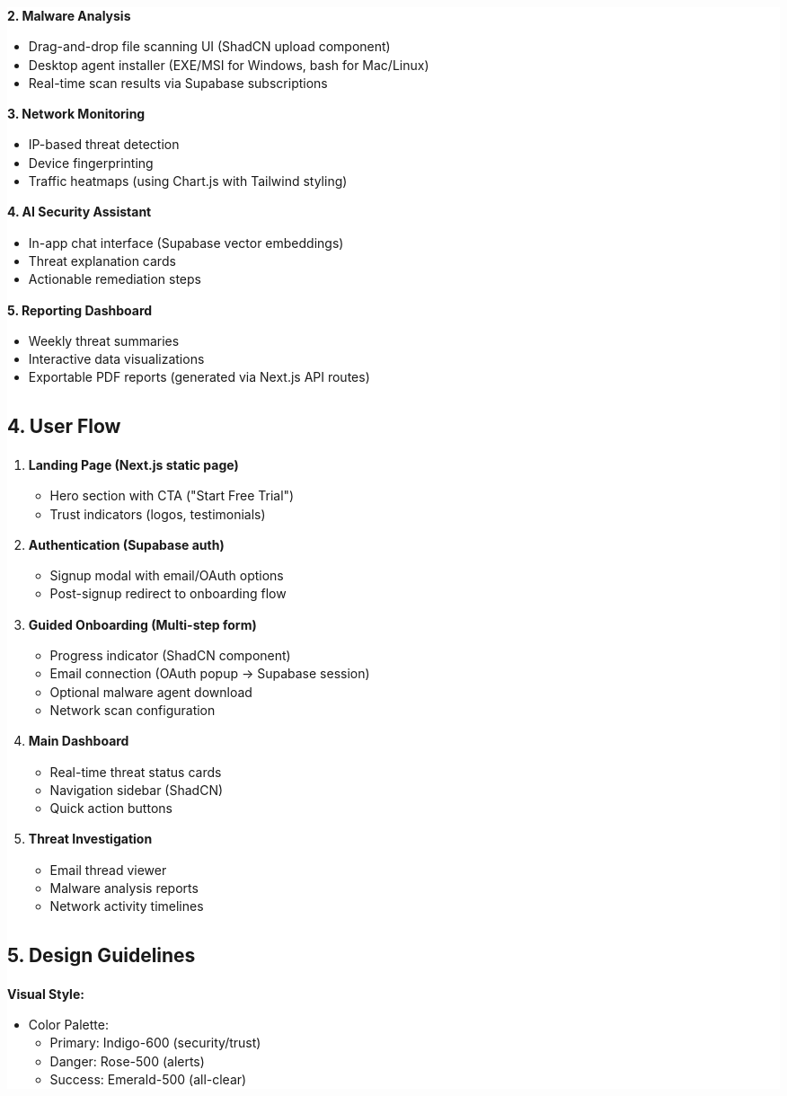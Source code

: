 **2. Malware Analysis**  
- Drag-and-drop file scanning UI (ShadCN upload component)  
- Desktop agent installer (EXE/MSI for Windows, bash for Mac/Linux)  
- Real-time scan results via Supabase subscriptions  

**3. Network Monitoring**  
- IP-based threat detection  
- Device fingerprinting  
- Traffic heatmaps (using Chart.js with Tailwind styling)  

**4. AI Security Assistant**  
- In-app chat interface (Supabase vector embeddings)  
- Threat explanation cards  
- Actionable remediation steps  

**5. Reporting Dashboard**  
- Weekly threat summaries  
- Interactive data visualizations  
- Exportable PDF reports (generated via Next.js API routes)  

## 4. User Flow

1. **Landing Page (Next.js static page)**  
   - Hero section with CTA ("Start Free Trial")  
   - Trust indicators (logos, testimonials)  

2. **Authentication (Supabase auth)**  
   - Signup modal with email/OAuth options  
   - Post-signup redirect to onboarding flow  

3. **Guided Onboarding (Multi-step form)**  
   - Progress indicator (ShadCN component)  
   - Email connection (OAuth popup → Supabase session)  
   - Optional malware agent download  
   - Network scan configuration  

4. **Main Dashboard**  
   - Real-time threat status cards  
   - Navigation sidebar (ShadCN)  
   - Quick action buttons  

5. **Threat Investigation**  
   - Email thread viewer  
   - Malware analysis reports  
   - Network activity timelines  

## 5. Design Guidelines

**Visual Style:**  
- Color Palette:  
  - Primary: Indigo-600 (security/trust)  
  - Danger: Rose-500 (alerts)  
  - Success: Emerald-500 (all-clear)  
